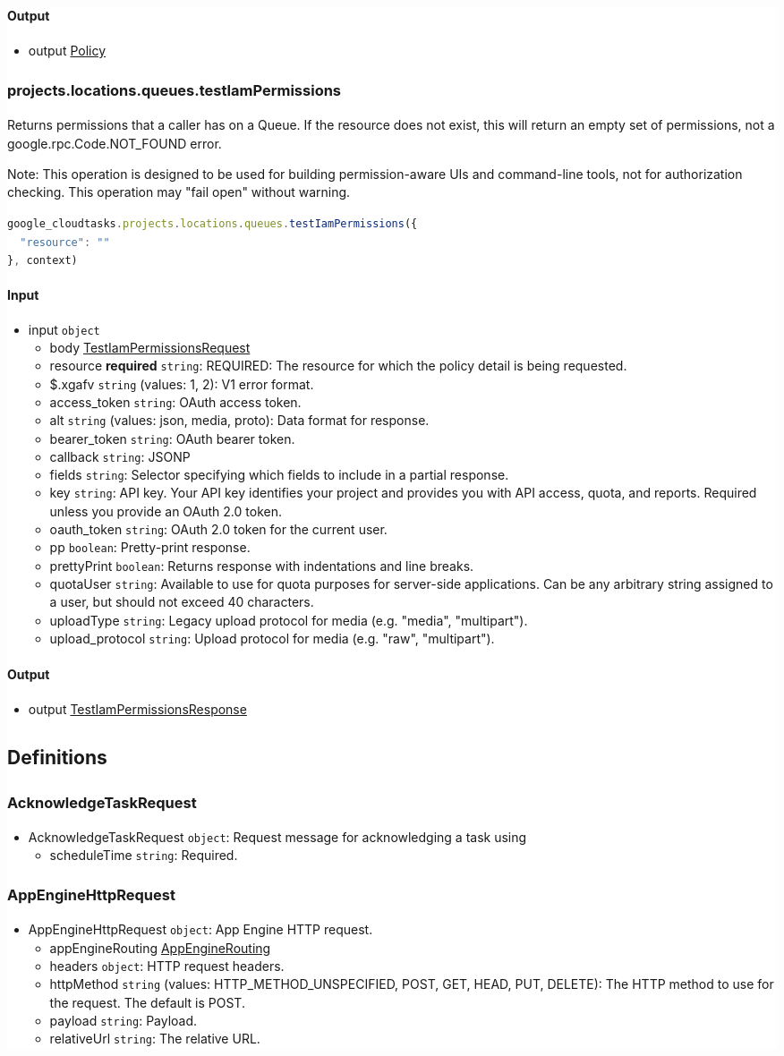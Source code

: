 #### Output
* output [Policy](#policy)

### projects.locations.queues.testIamPermissions
Returns permissions that a caller has on a Queue.
If the resource does not exist, this will return an empty set of
permissions, not a google.rpc.Code.NOT_FOUND error.

Note: This operation is designed to be used for building permission-aware
UIs and command-line tools, not for authorization checking. This operation
may "fail open" without warning.



```js
google_cloudtasks.projects.locations.queues.testIamPermissions({
  "resource": ""
}, context)
```

#### Input
* input `object`
  * body [TestIamPermissionsRequest](#testiampermissionsrequest)
  * resource **required** `string`: REQUIRED: The resource for which the policy detail is being requested.
  * $.xgafv `string` (values: 1, 2): V1 error format.
  * access_token `string`: OAuth access token.
  * alt `string` (values: json, media, proto): Data format for response.
  * bearer_token `string`: OAuth bearer token.
  * callback `string`: JSONP
  * fields `string`: Selector specifying which fields to include in a partial response.
  * key `string`: API key. Your API key identifies your project and provides you with API access, quota, and reports. Required unless you provide an OAuth 2.0 token.
  * oauth_token `string`: OAuth 2.0 token for the current user.
  * pp `boolean`: Pretty-print response.
  * prettyPrint `boolean`: Returns response with indentations and line breaks.
  * quotaUser `string`: Available to use for quota purposes for server-side applications. Can be any arbitrary string assigned to a user, but should not exceed 40 characters.
  * uploadType `string`: Legacy upload protocol for media (e.g. "media", "multipart").
  * upload_protocol `string`: Upload protocol for media (e.g. "raw", "multipart").

#### Output
* output [TestIamPermissionsResponse](#testiampermissionsresponse)



## Definitions

### AcknowledgeTaskRequest
* AcknowledgeTaskRequest `object`: Request message for acknowledging a task using
  * scheduleTime `string`: Required.

### AppEngineHttpRequest
* AppEngineHttpRequest `object`: App Engine HTTP request.
  * appEngineRouting [AppEngineRouting](#appenginerouting)
  * headers `object`: HTTP request headers.
  * httpMethod `string` (values: HTTP_METHOD_UNSPECIFIED, POST, GET, HEAD, PUT, DELETE): The HTTP method to use for the request. The default is POST.
  * payload `string`: Payload.
  * relativeUrl `string`: The relative URL.
